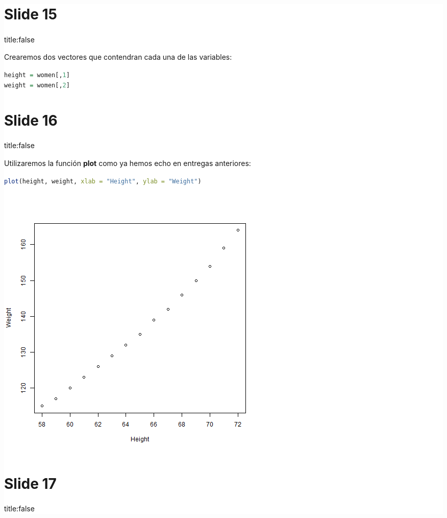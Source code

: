 
Slide 15
========================================================
title:false

Crearemos dos vectores que contendran cada una de las variables:


```r
height = women[,1] 
weight = women[,2]
```



Slide 16
========================================================
title:false

Utilizaremos la función __plot__ como ya hemos echo en entregas anteriores:


```r
plot(height, weight, xlab = "Height", ylab = "Weight") 
```

![plot of chunk unnamed-chunk-22](slides-figure/unnamed-chunk-22-1.png)

Slide 17
========================================================
title:false
